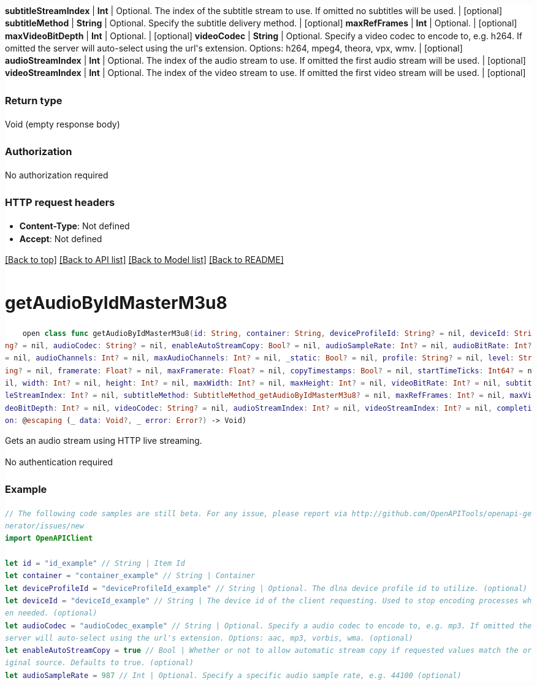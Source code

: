  **subtitleStreamIndex** | **Int** | Optional. The index of the subtitle stream to use. If omitted no subtitles will be used. | [optional] 
 **subtitleMethod** | **String** | Optional. Specify the subtitle delivery method. | [optional] 
 **maxRefFrames** | **Int** | Optional. | [optional] 
 **maxVideoBitDepth** | **Int** | Optional. | [optional] 
 **videoCodec** | **String** | Optional. Specify a video codec to encode to, e.g. h264. If omitted the server will auto-select using the url&#39;s extension. Options: h264, mpeg4, theora, vpx, wmv. | [optional] 
 **audioStreamIndex** | **Int** | Optional. The index of the audio stream to use. If omitted the first audio stream will be used. | [optional] 
 **videoStreamIndex** | **Int** | Optional. The index of the video stream to use. If omitted the first video stream will be used. | [optional] 

### Return type

Void (empty response body)

### Authorization

No authorization required

### HTTP request headers

 - **Content-Type**: Not defined
 - **Accept**: Not defined

[[Back to top]](#) [[Back to API list]](../README.md#documentation-for-api-endpoints) [[Back to Model list]](../README.md#documentation-for-models) [[Back to README]](../README.md)

# **getAudioByIdMasterM3u8**
```swift
    open class func getAudioByIdMasterM3u8(id: String, container: String, deviceProfileId: String? = nil, deviceId: String? = nil, audioCodec: String? = nil, enableAutoStreamCopy: Bool? = nil, audioSampleRate: Int? = nil, audioBitRate: Int? = nil, audioChannels: Int? = nil, maxAudioChannels: Int? = nil, _static: Bool? = nil, profile: String? = nil, level: String? = nil, framerate: Float? = nil, maxFramerate: Float? = nil, copyTimestamps: Bool? = nil, startTimeTicks: Int64? = nil, width: Int? = nil, height: Int? = nil, maxWidth: Int? = nil, maxHeight: Int? = nil, videoBitRate: Int? = nil, subtitleStreamIndex: Int? = nil, subtitleMethod: SubtitleMethod_getAudioByIdMasterM3u8? = nil, maxRefFrames: Int? = nil, maxVideoBitDepth: Int? = nil, videoCodec: String? = nil, audioStreamIndex: Int? = nil, videoStreamIndex: Int? = nil, completion: @escaping (_ data: Void?, _ error: Error?) -> Void)
```

Gets an audio stream using HTTP live streaming.

No authentication required

### Example
```swift
// The following code samples are still beta. For any issue, please report via http://github.com/OpenAPITools/openapi-generator/issues/new
import OpenAPIClient

let id = "id_example" // String | Item Id
let container = "container_example" // String | Container
let deviceProfileId = "deviceProfileId_example" // String | Optional. The dlna device profile id to utilize. (optional)
let deviceId = "deviceId_example" // String | The device id of the client requesting. Used to stop encoding processes when needed. (optional)
let audioCodec = "audioCodec_example" // String | Optional. Specify a audio codec to encode to, e.g. mp3. If omitted the server will auto-select using the url's extension. Options: aac, mp3, vorbis, wma. (optional)
let enableAutoStreamCopy = true // Bool | Whether or not to allow automatic stream copy if requested values match the original source. Defaults to true. (optional)
let audioSampleRate = 987 // Int | Optional. Specify a specific audio sample rate, e.g. 44100 (optional)
```